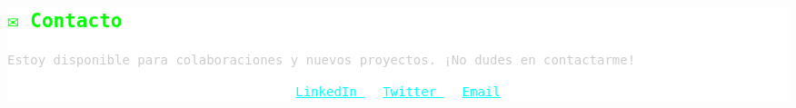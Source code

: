 <h2 style="color:#00ff00; font-family:monospace;">✉️ Contacto</h2>
<p style="color:#cccccc; font-family:monospace;">
  Estoy disponible para colaboraciones y nuevos proyectos. ¡No dudes en contactarme!
</p>

<div align="center">
  <a href="URL_DE_TU_LINKEDIN" style="color:#00ffff; font-family:monospace; margin: 0 10px;">
    LinkedIn
  </a>
  <a href="URL_DE_TU_TWITTER" style="color:#00ffff; font-family:monospace; margin: 0 10px;">
    Twitter
  </a>
  <a href="mailto:TU_CORREO@EMAIL.COM" style="color:#00ffff; font-family:monospace; margin: 0 10px;">
    Email
  </a>
</div>